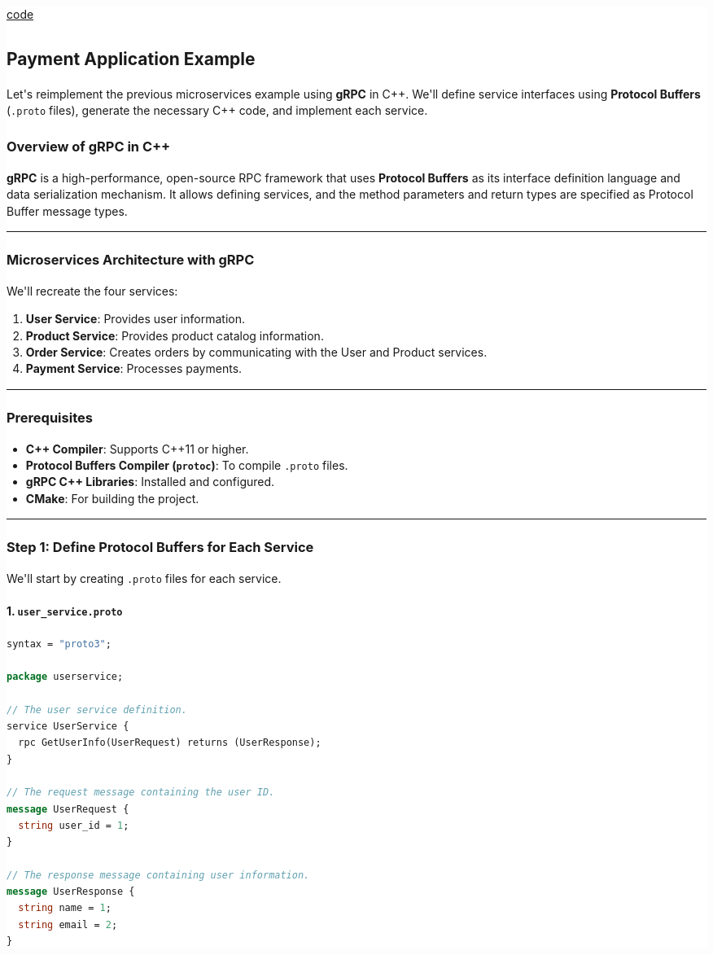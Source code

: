 [code](../src/microservices/grpc/)



## Payment Application Example


Let's reimplement the previous microservices example using **gRPC** in C++. We'll define service interfaces using **Protocol Buffers** (`.proto` files), generate the necessary C++ code, and implement each service.

### Overview of gRPC in C++

**gRPC** is a high-performance, open-source RPC framework that uses **Protocol Buffers** as its interface definition language and data serialization mechanism. It allows defining services, and the method parameters and return types are specified as Protocol Buffer message types.

---

### Microservices Architecture with gRPC

We'll recreate the four services:

1. **User Service**: Provides user information.
2. **Product Service**: Provides product catalog information.
3. **Order Service**: Creates orders by communicating with the User and Product services.
4. **Payment Service**: Processes payments.

---

### Prerequisites

- **C++ Compiler**: Supports C++11 or higher.
- **Protocol Buffers Compiler (`protoc`)**: To compile `.proto` files.
- **gRPC C++ Libraries**: Installed and configured.
- **CMake**: For building the project.

---

### Step 1: Define Protocol Buffers for Each Service

We'll start by creating `.proto` files for each service.

#### 1. `user_service.proto`

```proto
syntax = "proto3";

package userservice;

// The user service definition.
service UserService {
  rpc GetUserInfo(UserRequest) returns (UserResponse);
}

// The request message containing the user ID.
message UserRequest {
  string user_id = 1;
}

// The response message containing user information.
message UserResponse {
  string name = 1;
  string email = 2;
}
```
